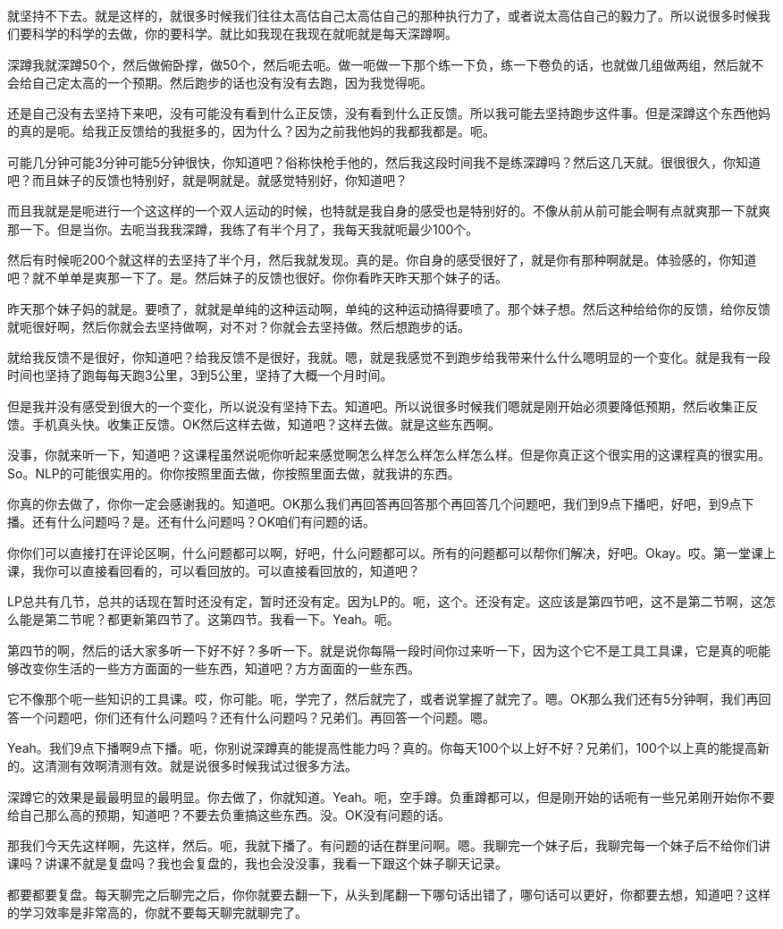就坚持不下去。就是这样的，就很多时候我们往往太高估自己太高估自己的那种执行力了，或者说太高估自己的毅力了。所以说很多时候我们要科学的科学的去做，你的要科学。就比如我现在我现在就呃就是每天深蹲啊。

深蹲我就深蹲50个，然后做俯卧撑，做50个，然后呃去呃。做一呃做一下那个练一下负，练一下卷负的话，也就做几组做两组，然后就不会给自己定太高的一个预期。然后跑步的话也没有没有去跑，因为我觉得呃。

还是自己没有去坚持下来吧，没有可能没有看到什么正反馈，没有看到什么正反馈。所以我可能去坚持跑步这件事。但是深蹲这个东西他妈的真的是呃。给我正反馈给的我挺多的，因为什么？因为之前我他妈的我都我都是。呃。

可能几分钟可能3分钟可能5分钟很快，你知道吧？俗称快枪手他的，然后我这段时间我不是练深蹲吗？然后这几天就。很很很久，你知道吧？而且妹子的反馈也特别好，就是啊就是。就感觉特别好，你知道吧？

而且我就是是呃进行一个这这样的一个双人运动的时候，也特就是我自身的感受也是特别好的。不像从前从前可能会啊有点就爽那一下就爽那一下。但是当你。去呃当我我深蹲，我练了有半个月了，我每天我就呃最少100个。

然后有时候呃200个就这样的去坚持了半个月，然后我就发现。真的是。你自身的感受很好了，就是你有那种啊就是。体验感的，你知道吧？就不单单是爽那一下了。是。然后妹子的反馈也很好。你你看昨天昨天那个妹子的话。

昨天那个妹子妈的就是。要喷了，就就是单纯的这种运动啊，单纯的这种运动搞得要喷了。那个妹子想。然后这种给给你的反馈，给你反馈就呃很好啊，然后你就会去坚持做啊，对不对？你就会去坚持做。然后想跑步的话。

就给我反馈不是很好，你知道吧？给我反馈不是很好，我就。嗯，就是我感觉不到跑步给我带来什么什么嗯明显的一个变化。就是我有一段时间也坚持了跑每每天跑3公里，3到5公里，坚持了大概一个月时间。

但是我并没有感受到很大的一个变化，所以说没有坚持下去。知道吧。所以说很多时候我们嗯就是刚开始必须要降低预期，然后收集正反馈。手机真头快。收集正反馈。OK然后这样去做，知道吧？这样去做。就是这些东西啊。

没事，你就来听一下，知道吧？这课程虽然说呃你听起来感觉啊怎么样怎么样怎么样怎么样。但是你真正这个很实用的这课程真的很实用。So。NLP的可能很实用的。你你按照里面去做，你按照里面去做，就我讲的东西。

你真的你去做了，你你一定会感谢我的。知道吧。OK那么我们再回答再回答那个再回答几个问题吧，我们到9点下播吧，好吧，到9点下播。还有什么问题吗？是。还有什么问题吗？OK咱们有问题的话。

你你们可以直接打在评论区啊，什么问题都可以啊，好吧，什么问题都可以。所有的问题都可以帮你们解决，好吧。Okay。哎。第一堂课上课，我你可以直接看回看的，可以看回放的。可以直接看回放的，知道吧？

LP总共有几节，总共的话现在暂时还没有定，暂时还没有定。因为LP的。呃，这个。还没有定。这应该是第四节吧，这不是第二节啊，这怎么能是第二节呢？都更新第四节了。这第四节。我看一下。Yeah。呃。

第四节的啊，然后的话大家多听一下好不好？多听一下。就是说你每隔一段时间你过来听一下，因为这个它不是工具工具课，它是真的呃能够改变你生活的一些方方面面的一些东西，知道吧？方方面面的一些东西。

它不像那个呃一些知识的工具课。哎，你可能。呃，学完了，然后就完了，或者说掌握了就完了。嗯。OK那么我们还有5分钟啊，我们再回答一个问题吧，你们还有什么问题吗？还有什么问题吗？兄弟们。再回答一个问题。嗯。

Yeah。我们9点下播啊9点下播。呃，你别说深蹲真的能提高性能力吗？真的。你每天100个以上好不好？兄弟们，100个以上真的能提高新的。这清测有效啊清测有效。就是说很多时候我试过很多方法。

深蹲它的效果是最最明显的最明显。你去做了，你就知道。Yeah。呃，空手蹲。负重蹲都可以，但是刚开始的话呃有一些兄弟刚开始你不要给自己那么高的预期，知道吧？不要去负重搞这些东西。没。OK没有问题的话。

那我们今天先这样啊，先这样，然后。呃，我就下播了。有问题的话在群里问啊。嗯。我聊完一个妹子后，我聊完每一个妹子后不给你们讲课吗？讲课不就是复盘吗？我也会复盘的，我也会没没事，我看一下跟这个妹子聊天记录。

都要都要复盘。每天聊完之后聊完之后，你你就要去翻一下，从头到尾翻一下哪句话出错了，哪句话可以更好，你都要去想，知道吧？这样的学习效率是非常高的，你就不要每天聊完就聊完了。

